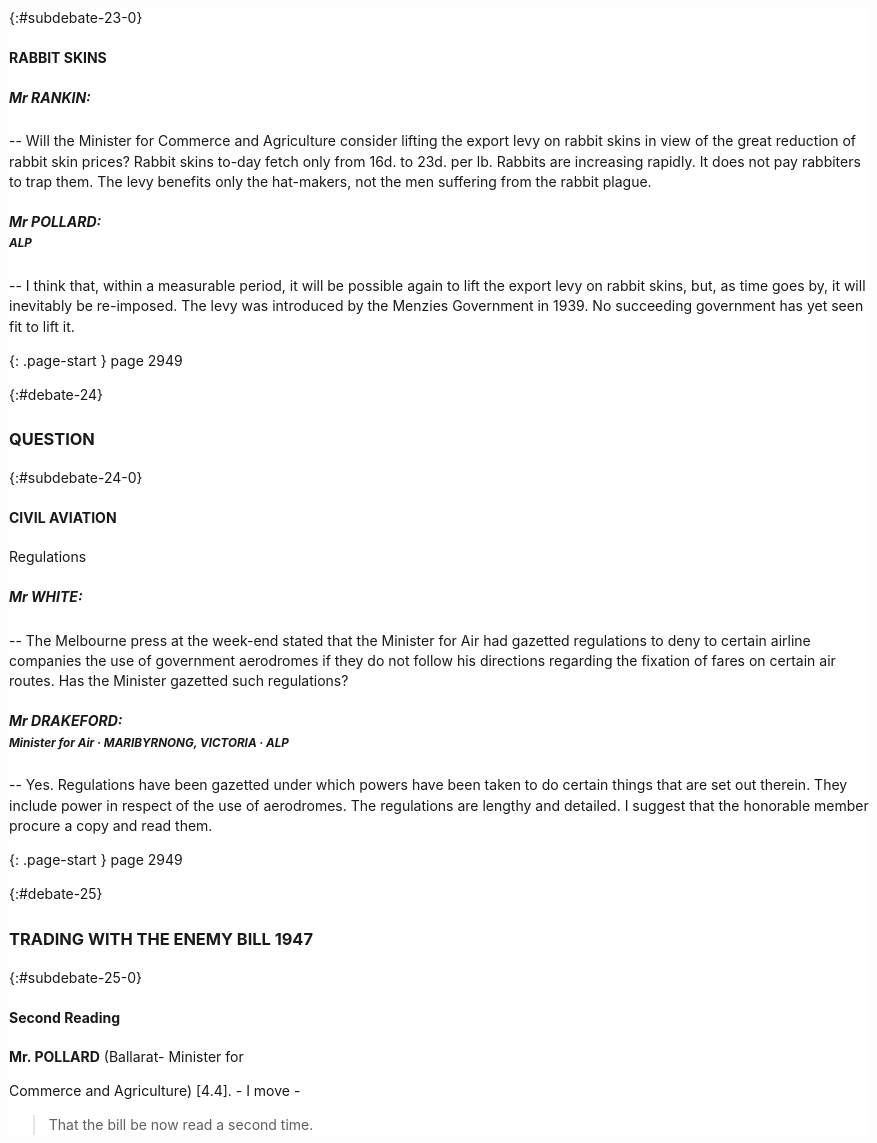 {:#subdebate-23-0}
#### RABBIT SKINS

##### Mr RANKIN:

-- Will the Minister for Commerce and Agriculture consider lifting the export levy on rabbit skins in view of the great reduction of rabbit skin prices? Rabbit skins to-day fetch only from 16d. to 23d. per lb. Rabbits are increasing rapidly. It does not pay rabbiters to trap them. The levy benefits only the hat-makers, not the men suffering from the rabbit plague. 

##### Mr POLLARD:<br><small class="text-muted">ALP</small>

-- I think that, within a measurable period, it will be possible again to lift the export levy on rabbit skins, but, as time goes by, it will inevitably be re-imposed. The levy was introduced by the Menzies Government in 1939. No succeeding government has yet seen fit to lift it. 

{: .page-start }
page 2949

{:#debate-24}
### QUESTION

{:#subdebate-24-0}
#### CIVIL AVIATION

Regulations

##### Mr WHITE:

-- The Melbourne press at the week-end stated that the Minister for Air had gazetted regulations to deny to certain airline companies the use of government aerodromes if they do not follow his directions regarding the fixation of fares on certain air routes. Has the Minister gazetted such regulations? 

##### Mr DRAKEFORD:<br><small class="text-muted">Minister for Air &middot; MARIBYRNONG, VICTORIA &middot; ALP</small>

-- Yes. Regulations have been gazetted under which powers have been taken to do certain things that are set out therein. They include power in respect of the use of aerodromes. The regulations are lengthy and detailed. I suggest that the honorable member procure a copy and read them. 

{: .page-start }
page 2949

{:#debate-25}
### TRADING WITH THE ENEMY BILL 1947

{:#subdebate-25-0}
#### Second Reading


 **Mr. POLLARD** (Ballarat- Minister for 

Commerce and Agriculture) [4.4]. - I move - 

  >That the bill be now read a second time. 
